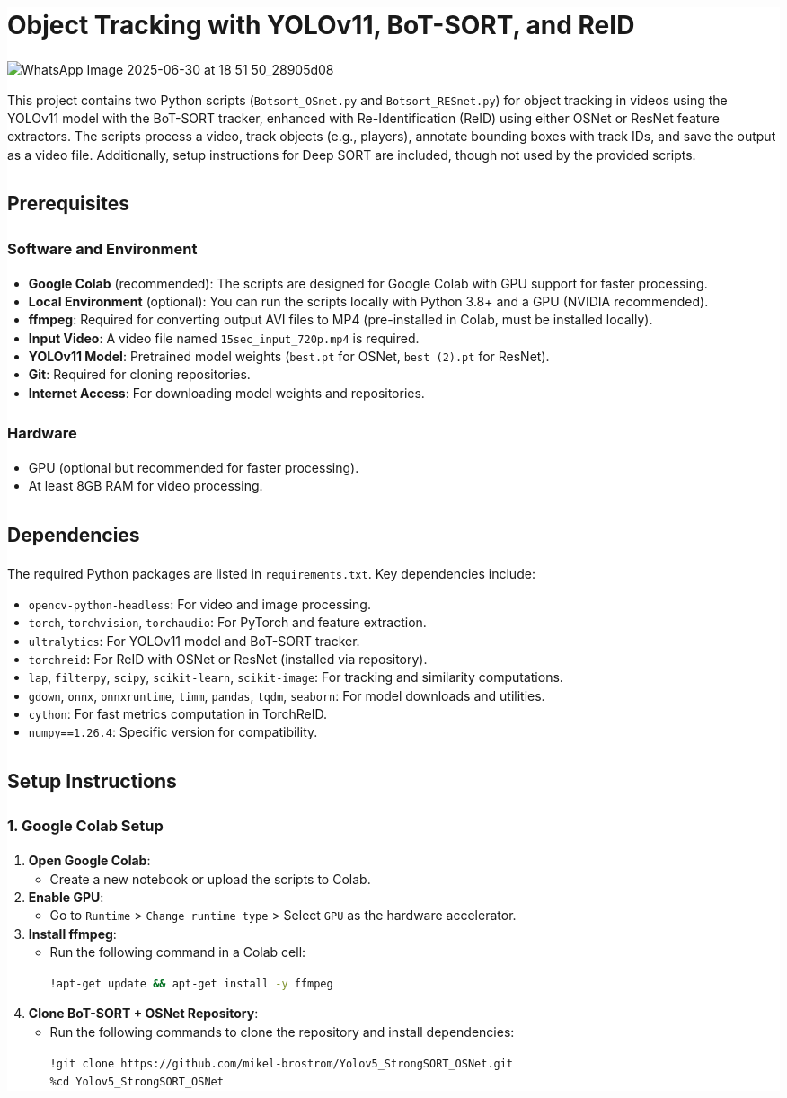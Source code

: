 # Object Tracking with YOLOv11, BoT-SORT, and ReID

![WhatsApp Image 2025-06-30 at 18 51 50_28905d08](https://github.com/user-attachments/assets/db7b5f79-51c8-4060-b728-fcf8631264ce)


This project contains two Python scripts (`Botsort_OSnet.py` and `Botsort_RESnet.py`) for object tracking in videos using the YOLOv11 model with the BoT-SORT tracker, enhanced with Re-Identification (ReID) using either OSNet or ResNet feature extractors. The scripts process a video, track objects (e.g., players), annotate bounding boxes with track IDs, and save the output as a video file. Additionally, setup instructions for Deep SORT are included, though not used by the provided scripts.

## Prerequisites

### Software and Environment
- **Google Colab** (recommended): The scripts are designed for Google Colab with GPU support for faster processing.
- **Local Environment** (optional): You can run the scripts locally with Python 3.8+ and a GPU (NVIDIA recommended).
- **ffmpeg**: Required for converting output AVI files to MP4 (pre-installed in Colab, must be installed locally).
- **Input Video**: A video file named `15sec_input_720p.mp4` is required.
- **YOLOv11 Model**: Pretrained model weights (`best.pt` for OSNet, `best (2).pt` for ResNet).
- **Git**: Required for cloning repositories.
- **Internet Access**: For downloading model weights and repositories.

### Hardware
- GPU (optional but recommended for faster processing).
- At least 8GB RAM for video processing.

## Dependencies

The required Python packages are listed in `requirements.txt`. Key dependencies include:
- `opencv-python-headless`: For video and image processing.
- `torch`, `torchvision`, `torchaudio`: For PyTorch and feature extraction.
- `ultralytics`: For YOLOv11 model and BoT-SORT tracker.
- `torchreid`: For ReID with OSNet or ResNet (installed via repository).
- `lap`, `filterpy`, `scipy`, `scikit-learn`, `scikit-image`: For tracking and similarity computations.
- `gdown`, `onnx`, `onnxruntime`, `timm`, `pandas`, `tqdm`, `seaborn`: For model downloads and utilities.
- `cython`: For fast metrics computation in TorchReID.
- `numpy==1.26.4`: Specific version for compatibility.

## Setup Instructions

### 1. Google Colab Setup
1. **Open Google Colab**:
   - Create a new notebook or upload the scripts to Colab.
2. **Enable GPU**:
   - Go to `Runtime` > `Change runtime type` > Select `GPU` as the hardware accelerator.
3. **Install ffmpeg**:
   - Run the following command in a Colab cell:
     ```bash
     !apt-get update && apt-get install -y ffmpeg
     ```
4. **Clone BoT-SORT + OSNet Repository**:
   - Run the following commands to clone the repository and install dependencies:
     ```bash
     !git clone https://github.com/mikel-brostrom/Yolov5_StrongSORT_OSNet.git
     %cd Yolov5_StrongSORT_OSNet